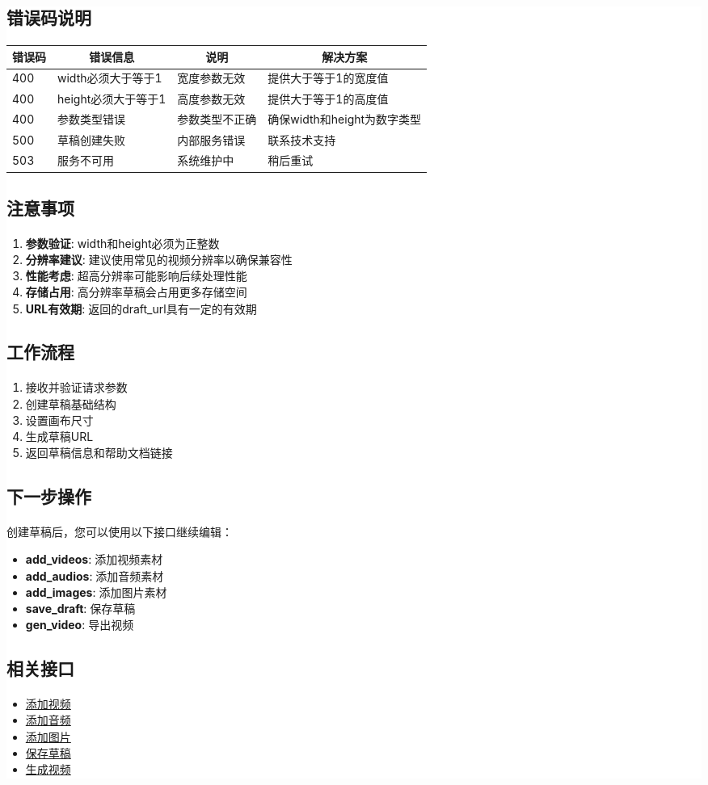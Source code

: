 ## 错误码说明

| 错误码 | 错误信息 | 说明 | 解决方案 |
|--------|----------|------|----------|
| 400 | width必须大于等于1 | 宽度参数无效 | 提供大于等于1的宽度值 |
| 400 | height必须大于等于1 | 高度参数无效 | 提供大于等于1的高度值 |
| 400 | 参数类型错误 | 参数类型不正确 | 确保width和height为数字类型 |
| 500 | 草稿创建失败 | 内部服务错误 | 联系技术支持 |
| 503 | 服务不可用 | 系统维护中 | 稍后重试 |

## 注意事项

1. **参数验证**: width和height必须为正整数
2. **分辨率建议**: 建议使用常见的视频分辨率以确保兼容性
3. **性能考虑**: 超高分辨率可能影响后续处理性能
4. **存储占用**: 高分辨率草稿会占用更多存储空间
5. **URL有效期**: 返回的draft_url具有一定的有效期

## 工作流程

1. 接收并验证请求参数
2. 创建草稿基础结构
3. 设置画布尺寸
4. 生成草稿URL
5. 返回草稿信息和帮助文档链接

## 下一步操作

创建草稿后，您可以使用以下接口继续编辑：

- **add_videos**: 添加视频素材
- **add_audios**: 添加音频素材  
- **add_images**: 添加图片素材
- **save_draft**: 保存草稿
- **gen_video**: 导出视频

## 相关接口

- [添加视频](./add_videos.md)
- [添加音频](./add_audios.md)
- [添加图片](./add_images.md)
- [保存草稿](./save_draft.md)
- [生成视频](./gen_video.md)